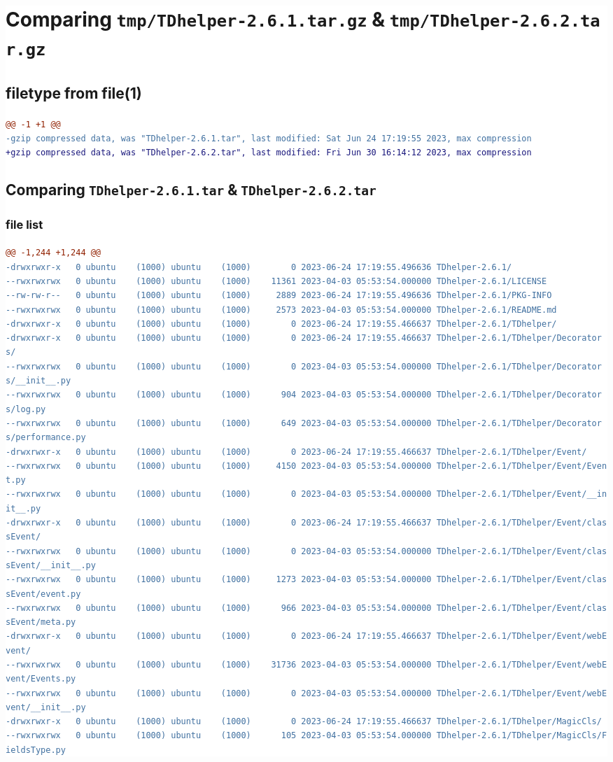 # Comparing `tmp/TDhelper-2.6.1.tar.gz` & `tmp/TDhelper-2.6.2.tar.gz`

## filetype from file(1)

```diff
@@ -1 +1 @@
-gzip compressed data, was "TDhelper-2.6.1.tar", last modified: Sat Jun 24 17:19:55 2023, max compression
+gzip compressed data, was "TDhelper-2.6.2.tar", last modified: Fri Jun 30 16:14:12 2023, max compression
```

## Comparing `TDhelper-2.6.1.tar` & `TDhelper-2.6.2.tar`

### file list

```diff
@@ -1,244 +1,244 @@
-drwxrwxr-x   0 ubuntu    (1000) ubuntu    (1000)        0 2023-06-24 17:19:55.496636 TDhelper-2.6.1/
--rwxrwxrwx   0 ubuntu    (1000) ubuntu    (1000)    11361 2023-04-03 05:53:54.000000 TDhelper-2.6.1/LICENSE
--rw-rw-r--   0 ubuntu    (1000) ubuntu    (1000)     2889 2023-06-24 17:19:55.496636 TDhelper-2.6.1/PKG-INFO
--rwxrwxrwx   0 ubuntu    (1000) ubuntu    (1000)     2573 2023-04-03 05:53:54.000000 TDhelper-2.6.1/README.md
-drwxrwxr-x   0 ubuntu    (1000) ubuntu    (1000)        0 2023-06-24 17:19:55.466637 TDhelper-2.6.1/TDhelper/
-drwxrwxr-x   0 ubuntu    (1000) ubuntu    (1000)        0 2023-06-24 17:19:55.466637 TDhelper-2.6.1/TDhelper/Decorators/
--rwxrwxrwx   0 ubuntu    (1000) ubuntu    (1000)        0 2023-04-03 05:53:54.000000 TDhelper-2.6.1/TDhelper/Decorators/__init__.py
--rwxrwxrwx   0 ubuntu    (1000) ubuntu    (1000)      904 2023-04-03 05:53:54.000000 TDhelper-2.6.1/TDhelper/Decorators/log.py
--rwxrwxrwx   0 ubuntu    (1000) ubuntu    (1000)      649 2023-04-03 05:53:54.000000 TDhelper-2.6.1/TDhelper/Decorators/performance.py
-drwxrwxr-x   0 ubuntu    (1000) ubuntu    (1000)        0 2023-06-24 17:19:55.466637 TDhelper-2.6.1/TDhelper/Event/
--rwxrwxrwx   0 ubuntu    (1000) ubuntu    (1000)     4150 2023-04-03 05:53:54.000000 TDhelper-2.6.1/TDhelper/Event/Event.py
--rwxrwxrwx   0 ubuntu    (1000) ubuntu    (1000)        0 2023-04-03 05:53:54.000000 TDhelper-2.6.1/TDhelper/Event/__init__.py
-drwxrwxr-x   0 ubuntu    (1000) ubuntu    (1000)        0 2023-06-24 17:19:55.466637 TDhelper-2.6.1/TDhelper/Event/classEvent/
--rwxrwxrwx   0 ubuntu    (1000) ubuntu    (1000)        0 2023-04-03 05:53:54.000000 TDhelper-2.6.1/TDhelper/Event/classEvent/__init__.py
--rwxrwxrwx   0 ubuntu    (1000) ubuntu    (1000)     1273 2023-04-03 05:53:54.000000 TDhelper-2.6.1/TDhelper/Event/classEvent/event.py
--rwxrwxrwx   0 ubuntu    (1000) ubuntu    (1000)      966 2023-04-03 05:53:54.000000 TDhelper-2.6.1/TDhelper/Event/classEvent/meta.py
-drwxrwxr-x   0 ubuntu    (1000) ubuntu    (1000)        0 2023-06-24 17:19:55.466637 TDhelper-2.6.1/TDhelper/Event/webEvent/
--rwxrwxrwx   0 ubuntu    (1000) ubuntu    (1000)    31736 2023-04-03 05:53:54.000000 TDhelper-2.6.1/TDhelper/Event/webEvent/Events.py
--rwxrwxrwx   0 ubuntu    (1000) ubuntu    (1000)        0 2023-04-03 05:53:54.000000 TDhelper-2.6.1/TDhelper/Event/webEvent/__init__.py
-drwxrwxr-x   0 ubuntu    (1000) ubuntu    (1000)        0 2023-06-24 17:19:55.466637 TDhelper-2.6.1/TDhelper/MagicCls/
--rwxrwxrwx   0 ubuntu    (1000) ubuntu    (1000)      105 2023-04-03 05:53:54.000000 TDhelper-2.6.1/TDhelper/MagicCls/FieldsType.py
```